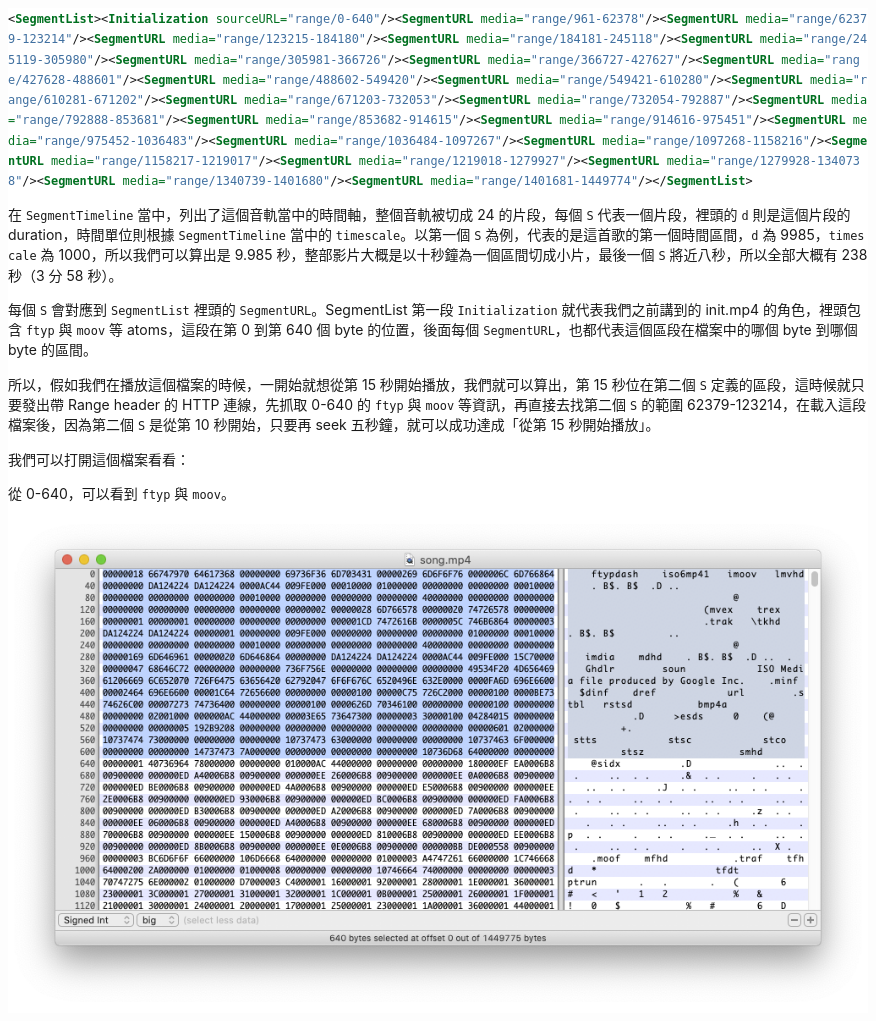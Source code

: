 ```xml
<SegmentList><Initialization sourceURL="range/0-640"/><SegmentURL media="range/961-62378"/><SegmentURL media="range/62379-123214"/><SegmentURL media="range/123215-184180"/><SegmentURL media="range/184181-245118"/><SegmentURL media="range/245119-305980"/><SegmentURL media="range/305981-366726"/><SegmentURL media="range/366727-427627"/><SegmentURL media="range/427628-488601"/><SegmentURL media="range/488602-549420"/><SegmentURL media="range/549421-610280"/><SegmentURL media="range/610281-671202"/><SegmentURL media="range/671203-732053"/><SegmentURL media="range/732054-792887"/><SegmentURL media="range/792888-853681"/><SegmentURL media="range/853682-914615"/><SegmentURL media="range/914616-975451"/><SegmentURL media="range/975452-1036483"/><SegmentURL media="range/1036484-1097267"/><SegmentURL media="range/1097268-1158216"/><SegmentURL media="range/1158217-1219017"/><SegmentURL media="range/1219018-1279927"/><SegmentURL media="range/1279928-1340738"/><SegmentURL media="range/1340739-1401680"/><SegmentURL media="range/1401681-1449774"/></SegmentList>
```

在 `SegmentTimeline` 當中，列出了這個音軌當中的時間軸，整個音軌被切成 24 的片段，每個 `S` 代表一個片段，裡頭的 `d` 則是這個片段的 duration，時間單位則根據 `SegmentTimeline` 當中的 `timescale`。以第一個 `S` 為例，代表的是這首歌的第一個時間區間，`d` 為 9985，`timescale` 為 1000，所以我們可以算出是 9.985 秒，整部影片大概是以十秒鐘為一個區間切成小片，最後一個 `S` 將近八秒，所以全部大概有 238 秒（3 分 58 秒）。

每個 `S` 會對應到 `SegmentList` 裡頭的 `SegmentURL`。SegmentList 第一段 `Initialization` 就代表我們之前講到的 init.mp4 的角色，裡頭包含 `ftyp` 與 `moov` 等 atoms，這段在第 0 到第 640 個 byte 的位置，後面每個 `SegmentURL`，也都代表這個區段在檔案中的哪個 byte 到哪個 byte 的區間。

所以，假如我們在播放這個檔案的時候，一開始就想從第 15 秒開始播放，我們就可以算出，第 15 秒位在第二個 `S` 定義的區段，這時候就只要發出帶 Range header 的 HTTP 連線，先抓取 0-640 的 `ftyp` 與 `moov` 等資訊，再直接去找第二個 `S` 的範圍 62379-123214，在載入這段檔案後，因為第二個 `S` 是從第 10 秒開始，只要再 seek 五秒鐘，就可以成功達成「從第 15 秒開始播放」。

我們可以打開這個檔案看看：

從 0-640，可以看到 `ftyp` 與 `moov`。

![0-640](fmp4_init.png)
